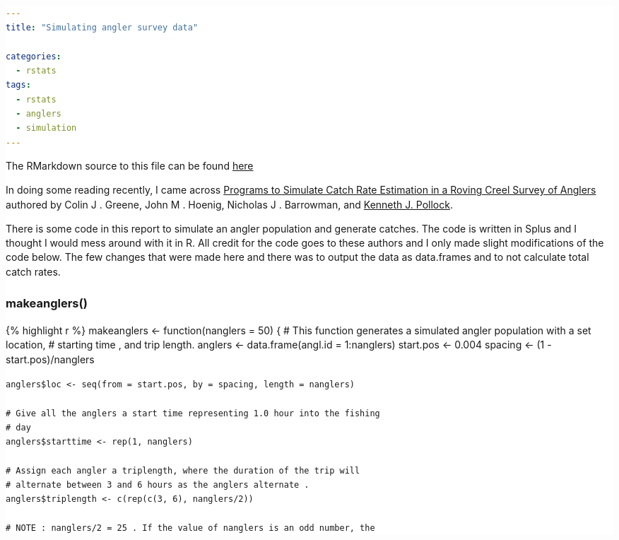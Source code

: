 ```yaml
---
title: "Simulating angler survey data"

categories:
  - rstats
tags:
  - rstats
  - anglers
  - simulation
---
```




The RMarkdown source to this file can be found [here](\Rmd\2014-07-30-Simulating-Anglers.Rmd)

In doing some reading recently, I came across  [Programs to Simulate Catch Rate Estimation in a Roving Creel Survey of Anglers](http://www.dfo-mpo.gc.ca/CSAS/Csas/DocREC/1995/1995_099_e.pdf) authored by Colin J . Greene, John M . Hoenig, Nicholas J . Barrowman, and [Kenneth J. Pollock](http://www4.ncsu.edu/~pollock/research.html).  

There is some code in this report to simulate an angler population and generate catches.  The code is written in Splus and I thought I would mess around with it in R.  All credit for the code goes to these authors and I only made slight modifications of the code below.
The few changes that were made here and there was to output the data as data.frames and to not calculate total catch rates.  

### makeanglers()


{% highlight r %}
makeanglers <- function(nanglers = 50) {
    # This function generates a simulated angler population with a set location,
    # starting time , and trip length.
    anglers <- data.frame(angl.id = 1:nanglers)
    start.pos <- 0.004
    spacing <- (1 - start.pos)/nanglers
    
    anglers$loc <- seq(from = start.pos, by = spacing, length = nanglers)
    
    # Give all the anglers a start time representing 1.0 hour into the fishing
    # day
    anglers$starttime <- rep(1, nanglers)
    
    # Assign each angler a triplength, where the duration of the trip will
    # alternate between 3 and 6 hours as the anglers alternate .
    anglers$triplength <- c(rep(c(3, 6), nanglers/2))
    
    # NOTE : nanglers/2 = 25 . If the value of nanglers is an odd number, the